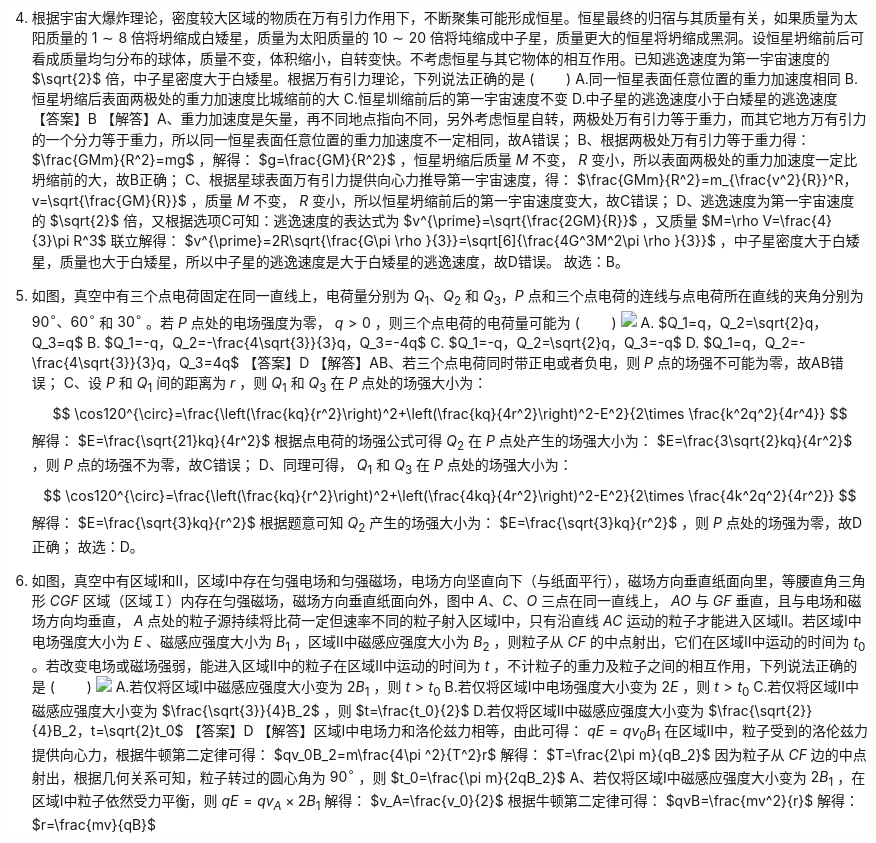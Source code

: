 4. 根据宇宙大爆炸理论，密度较大区域的物质在万有引力作用下，不断聚集可能形成恒星。恒星最终的归宿与其质量有关，如果质量为太阳质量的 $1\sim 8$ 倍将坍缩成白矮星，质量为太阳质量的 $10\sim 20$ 倍将坉缩成中子星，质量更大的恒星将坍缩成黑洞。设恒星坍缩前后可看成质量均匀分布的球体，质量不变，体积缩小，自转变快。不考虑恒星与其它物体的相互作用。已知逃逸速度为第一宇宙速度的 $\sqrt{2}$ 倍，中子星密度大于白矮星。根据万有引力理论，下列说法正确的是 $(\qquad)$
A.同一恒星表面任意位置的重力加速度相同
B.恒星坍缩后表面两极处的重力加速度比城缩前的大
C.恒星圳缩前后的第一宇宙速度不变
D.中子星的逃逸速度小于白矮星的逃逸速度
【答案】B
【解答】A、重力加速度是矢量，再不同地点指向不同，另外考虑恒星自转，两极处万有引力等于重力，而其它地方万有引力的一个分力等于重力，所以同一恒星表面任意位置的重力加速度不一定相同，故A错误；
B、根据两极处万有引力等于重力得： $\frac{GMm}{R^2}=mg$ ，解得： $g=\frac{GM}{R^2}$ ，恒星坍缩后质量 $M$ 不变， $R$ 变小，所以表面两极处的重力加速度一定比坍缩前的大，故B正确；
C、根据星球表面万有引力提供向心力推导第一宇宙速度，得： $\frac{GMm}{R^2}=m_{\frac{v^2}{R}}^R，v=\sqrt{\frac{GM}{R}}$ ，质量 $M$ 不变， $R$ 变小，所以恒星坍缩前后的第一宇宙速度变大，故C错误；
D、逃逸速度为第一宇宙速度的 $\sqrt{2}$ 倍，又根据选项C可知：逃逸速度的表达式为 $v^{\prime}=\sqrt{\frac{2GM}{R}}$ ，又质量 $M=\rho V=\frac{4}{3}\pi R^3$ 联立解得： $v^{\prime}=2R\sqrt{\frac{G\pi \rho }{3}}=\sqrt[6]{\frac{4G^3M^2\pi \rho }{3}}$ ，中子星密度大于白矮星，质量也大于白矮星，所以中子星的逃逸速度是大于白矮星的逃逸速度，故D错误。
故选：B。

5. 如图，真空中有三个点电荷固定在同一直线上，电荷量分别为 $Q_1、Q_2$ 和 $Q_3，P$ 点和三个点电荷的连线与点电荷所在直线的夹角分别为 $90^{\circ}、60^{\circ}$ 和 $30^{\circ}$ 。若 $P$ 点处的电场强度为零， $q>0$ ，则三个点电荷的电荷量可能为 $(\qquad)$
![](https://raw.githubusercontent.com/teyian13/physics_paper_img/main/img/20240506123808.png)
A. $Q_1=q，Q_2=\sqrt{2}q，Q_3=q$
B. $Q_1=-q，Q_2=-\frac{4\sqrt{3}}{3}q，Q_3=-4q$
C. $Q_1=-q，Q_2=\sqrt{2}q，Q_3=-q$
D. $Q_1=q，Q_2=-\frac{4\sqrt{3}}{3}q，Q_3=4q$
【答案】D
【解答】AB、若三个点电荷同时带正电或者负电，则 $P$ 点的场强不可能为零，故AB错误；
C、设 $P$ 和 $Q_1$ 间的距离为 $r$ ，则 $Q_1$ 和 $Q_3$ 在 $P$ 点处的场强大小为：
$$
\cos120^{\circ}=\frac{\left(\frac{kq}{r^2}\right)^2+\left(\frac{kq}{4r^2}\right)^2-E^2}{2\times \frac{k^2q^2}{4r^4}}
$$
解得： $E=\frac{\sqrt{21}kq}{4r^2}$
根据点电荷的场强公式可得 $Q_2$ 在 $P$ 点处产生的场强大小为：
$E=\frac{3\sqrt{2}kq}{4r^2}$ ，则 $P$ 点的场强不为零，故C错误；
D、同理可得， $Q_1$ 和 $Q_3$ 在 $P$ 点处的场强大小为：
$$
\cos120^{\circ}=\frac{\left(\frac{kq}{r^2}\right)^2+\left(\frac{4kq}{4r^2}\right)^2-E^2}{2\times \frac{4k^2q^2}{4r^2}}
$$
解得： $E=\frac{\sqrt{3}kq}{r^2}$
根据题意可知 $Q_2$ 产生的场强大小为：
$E=\frac{\sqrt{3}kq}{r^2}$ ，则 $P$ 点处的场强为零，故D正确；
故选：D。

6. 如图，真空中有区域I和II，区域I中存在匀强电场和匀强磁场，电场方向坚直向下（与纸面平行），磁场方向垂直纸面向里，等腰直角三角形 $CGF$ 区域（区域Ｉ）内存在匀强磁场，磁场方向垂直纸面向外，图中 $A、C、O$ 三点在同一直线上， $AO$ 与 $GF$ 垂直，且与电场和磁场方向均垂直， $A$ 点处的粒子源持续将比荷一定但速率不同的粒子射入区域I中，只有沿直线 $AC$ 运动的粒子才能进入区域II。若区域I中电场强度大小为 $E$ 、磁感应强度大小为 $B_1$ ，区域II中磁感应强度大小为 $B_2$ ，则粒子从 $CF$ 的中点射出，它们在区域II中运动的时间为 $t_0$ 。若改变电场或磁场强弱，能进入区域II中的粒子在区域II中运动的时间为 $t$ ，不计粒子的重力及粒子之间的相互作用，下列说法正确的是 $(\qquad)$
![](https://raw.githubusercontent.com/teyian13/physics_paper_img/main/img/20240506123849.png)
A.若仅将区域I中磁感应强度大小变为 $2B_1$ ，则 $t>t_0$
B.若仅将区域I中电场强度大小变为 $2E$ ，则 $t>t_0$
C.若仅将区域II中磁感应强度大小变为 $\frac{\sqrt{3}}{4}B_2$ ，则 $t=\frac{t_0}{2}$
D.若仅将区域II中磁感应强度大小变为 $\frac{\sqrt{2}}{4}B_2，t=\sqrt{2}t_0$
【答案】D
【解答】区域I中电场力和洛伦兹力相等，由此可得： $qE=qv_0B_1$
在区域II中，粒子受到的洛伦兹力提供向心力，根据牛顿第二定律可得： $qv_0B_2=m\frac{4\pi ^2}{T^2}r$
解得： $T=\frac{2\pi m}{qB_2}$
因为粒子从 $CF$ 边的中点射出，根据几何关系可知，粒子转过的圆心角为 $90^{\circ}$ ，则 $t_0=\frac{\pi m}{2qB_2}$
A、若仅将区域I中磁感应强度大小变为 $2B_1$ ，在区域I中粒子依然受力平衡，则 $qE=qv_A\times 2B_1$
解得： $v_A=\frac{v_0}{2}$
根据牛顿第二定律可得： $qvB=\frac{mv^2}{r}$
解得： $r=\frac{mv}{qB}$